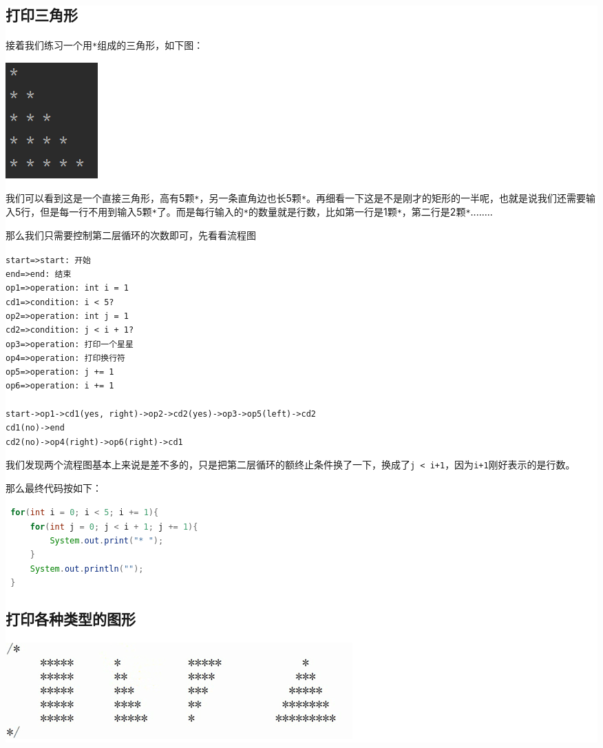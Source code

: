 

## 打印三角形

接着我们练习一个用`*`组成的三角形，如下图：

![image-20211023000335526](./imgs/image-20211023000335526.png)

我们可以看到这是一个直接三角形，高有5颗`*`，另一条直角边也长5颗`*`。再细看一下这是不是刚才的矩形的一半呢，也就是说我们还需要输入5行，但是每一行不用到输入5颗`*`了。而是每行输入的`*`的数量就是行数，比如第一行是1颗`*`，第二行是2颗`*`........

那么我们只需要控制第二层循环的次数即可，先看看流程图

```flow
start=>start: 开始
end=>end: 结束
op1=>operation: int i = 1
cd1=>condition: i < 5?
op2=>operation: int j = 1
cd2=>condition: j < i + 1?
op3=>operation: 打印一个星星
op4=>operation: 打印换行符
op5=>operation: j += 1
op6=>operation: i += 1

start->op1->cd1(yes, right)->op2->cd2(yes)->op3->op5(left)->cd2
cd1(no)->end
cd2(no)->op4(right)->op6(right)->cd1
```

我们发现两个流程图基本上来说是差不多的，只是把第二层循环的额终止条件换了一下，换成了`j < i+1`，因为`i+1`刚好表示的是行数。

那么最终代码按如下：

```java
 for(int i = 0; i < 5; i += 1){
     for(int j = 0; j < i + 1; j += 1){
         System.out.print("* ");
     }
     System.out.println("");
 }
```

## 打印各种类型的图形

![image-20211023001001191](./imgs/image-20211023001001191.png)
